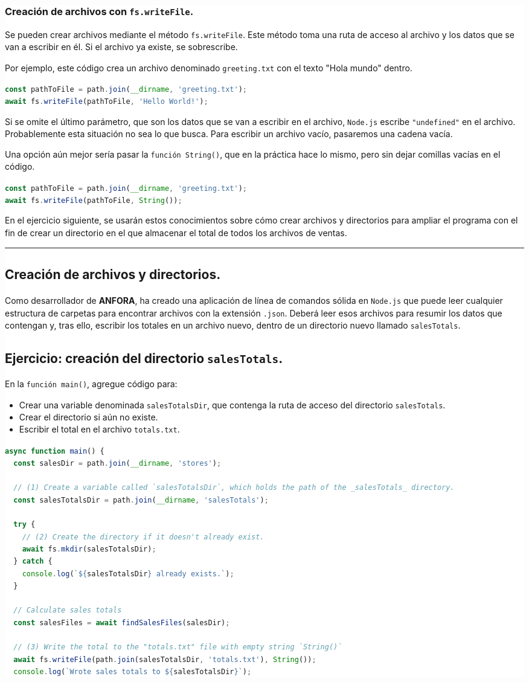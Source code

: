 ### Creación de archivos con `fs.writeFile`.

Se pueden crear archivos mediante el método `fs.writeFile`. Este método toma una ruta de acceso al archivo y los datos que se van a escribir en él. Si el archivo ya existe, se sobrescribe.

Por ejemplo, este código crea un archivo denominado `greeting.txt` con el texto "Hola mundo" dentro.

```js
const pathToFile = path.join(__dirname, 'greeting.txt');
await fs.writeFile(pathToFile, 'Hello World!');
```

Si se omite el último parámetro, que son los datos que se van a escribir en el archivo, `Node.js` escribe `"undefined"` en el archivo. Probablemente esta situación no sea lo que busca. Para escribir un archivo vacío, pasaremos una cadena vacía.

Una opción aún mejor sería pasar la `función String()`, que en la práctica hace lo mismo, pero sin dejar comillas vacías en el código.

```js
const pathToFile = path.join(__dirname, 'greeting.txt');
await fs.writeFile(pathToFile, String());
```

En el ejercicio siguiente, se usarán estos conocimientos sobre cómo crear archivos y directorios para ampliar el programa con el fin de crear un directorio en el que almacenar el total de todos los archivos de ventas.

---

## Creación de archivos y directorios.

Como desarrollador de **ANFORA**, ha creado una aplicación de línea de comandos sólida en `Node.js` que puede leer cualquier estructura de carpetas para encontrar archivos con la extensión `.json`. Deberá leer esos archivos para resumir los datos que contengan y, tras ello, escribir los totales en un archivo nuevo, dentro de un directorio nuevo llamado `salesTotals`.

## Ejercicio: creación del directorio `salesTotals`.

En la `función main()`, agregue código para:

- Crear una variable denominada `salesTotalsDir`, que contenga la ruta de acceso del directorio `salesTotals`.
- Crear el directorio si aún no existe.
- Escribir el total en el archivo `totals.txt`.

```js
async function main() {
  const salesDir = path.join(__dirname, 'stores');

  // (1) Create a variable called `salesTotalsDir`, which holds the path of the _salesTotals_ directory.
  const salesTotalsDir = path.join(__dirname, 'salesTotals');

  try {
    // (2) Create the directory if it doesn't already exist.
    await fs.mkdir(salesTotalsDir);
  } catch {
    console.log(`${salesTotalsDir} already exists.`);
  }

  // Calculate sales totals
  const salesFiles = await findSalesFiles(salesDir);

  // (3) Write the total to the "totals.txt" file with empty string `String()`
  await fs.writeFile(path.join(salesTotalsDir, 'totals.txt'), String());
  console.log(`Wrote sales totals to ${salesTotalsDir}`);
```